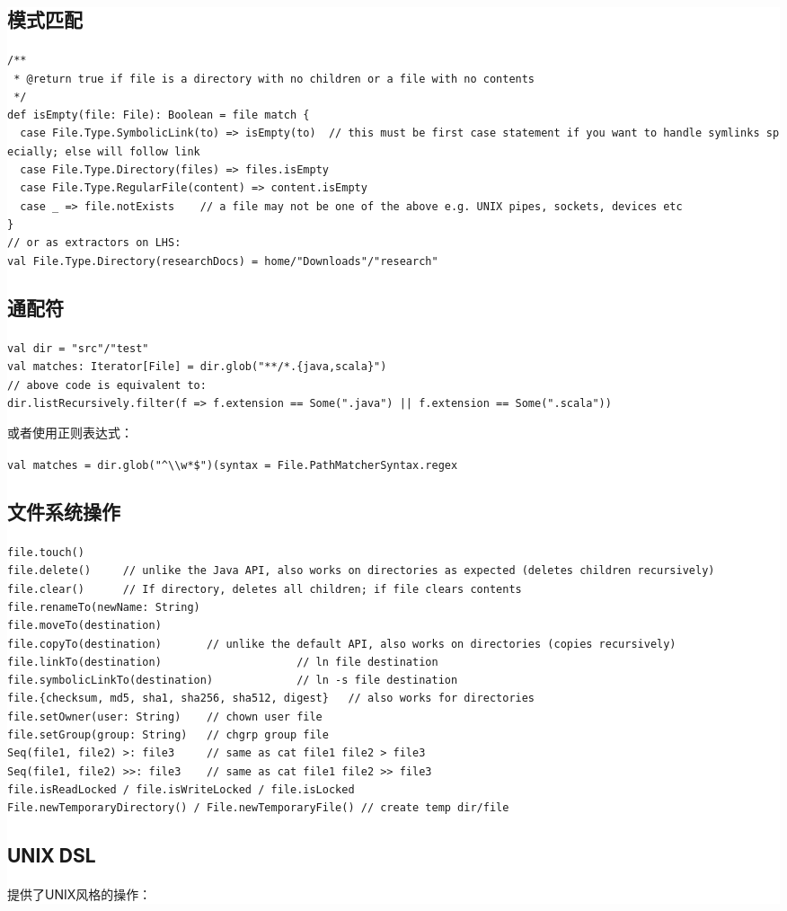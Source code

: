 ## 模式匹配

	/**
	 * @return true if file is a directory with no children or a file with no contents
	 */
	def isEmpty(file: File): Boolean = file match {
	  case File.Type.SymbolicLink(to) => isEmpty(to)  // this must be first case statement if you want to handle symlinks specially; else will follow link
	  case File.Type.Directory(files) => files.isEmpty
	  case File.Type.RegularFile(content) => content.isEmpty
	  case _ => file.notExists    // a file may not be one of the above e.g. UNIX pipes, sockets, devices etc
	}
	// or as extractors on LHS:
	val File.Type.Directory(researchDocs) = home/"Downloads"/"research"

## 通配符

	val dir = "src"/"test"
	val matches: Iterator[File] = dir.glob("**/*.{java,scala}")
	// above code is equivalent to:
	dir.listRecursively.filter(f => f.extension == Some(".java") || f.extension == Some(".scala"))

或者使用正则表达式：
		
	val matches = dir.glob("^\\w*$")(syntax = File.PathMatcherSyntax.regex

## 文件系统操作

	file.touch()
	file.delete()     // unlike the Java API, also works on directories as expected (deletes children recursively)
	file.clear()      // If directory, deletes all children; if file clears contents
	file.renameTo(newName: String)
	file.moveTo(destination)
	file.copyTo(destination)       // unlike the default API, also works on directories (copies recursively)
	file.linkTo(destination)                     // ln file destination
	file.symbolicLinkTo(destination)             // ln -s file destination
	file.{checksum, md5, sha1, sha256, sha512, digest}   // also works for directories
	file.setOwner(user: String)    // chown user file
	file.setGroup(group: String)   // chgrp group file
	Seq(file1, file2) >: file3     // same as cat file1 file2 > file3
	Seq(file1, file2) >>: file3    // same as cat file1 file2 >> file3
	file.isReadLocked / file.isWriteLocked / file.isLocked
	File.newTemporaryDirectory() / File.newTemporaryFile() // create temp dir/file
	
## UNIX DSL

提供了UNIX风格的操作：
